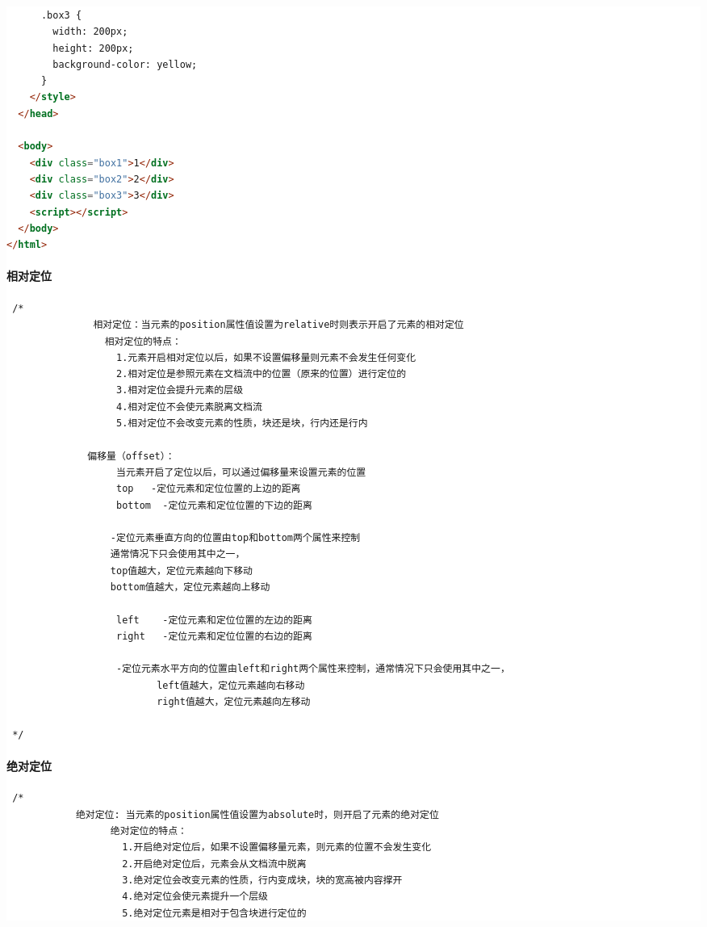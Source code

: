 ```html
      .box3 {
        width: 200px;
        height: 200px;
        background-color: yellow;
      }
    </style>
  </head>

  <body>
    <div class="box1">1</div>
    <div class="box2">2</div>
    <div class="box3">3</div>
    <script></script>
  </body>
</html>
```

#### 相对定位

     /*
                   相对定位：当元素的position属性值设置为relative时则表示开启了元素的相对定位
                     相对定位的特点：
                       1.元素开启相对定位以后，如果不设置偏移量则元素不会发生任何变化
                       2.相对定位是参照元素在文档流中的位置（原来的位置）进行定位的
                       3.相对定位会提升元素的层级
                       4.相对定位不会使元素脱离文档流
                       5.相对定位不会改变元素的性质，块还是块，行内还是行内

                  偏移量（offset）：
                       当元素开启了定位以后，可以通过偏移量来设置元素的位置
                       top   -定位元素和定位位置的上边的距离
                       bottom  -定位元素和定位位置的下边的距离

                      -定位元素垂直方向的位置由top和bottom两个属性来控制
                      通常情况下只会使用其中之一，
                      top值越大，定位元素越向下移动
                      bottom值越大，定位元素越向上移动

                       left    -定位元素和定位位置的左边的距离
                       right   -定位元素和定位位置的右边的距离

                       -定位元素水平方向的位置由left和right两个属性来控制，通常情况下只会使用其中之一，
                              left值越大，定位元素越向右移动
                              right值越大，定位元素越向左移动

     */

#### 绝对定位

     /*
                绝对定位: 当元素的position属性值设置为absolute时，则开启了元素的绝对定位
                      绝对定位的特点：
                        1.开启绝对定位后，如果不设置偏移量元素，则元素的位置不会发生变化
                        2.开启绝对定位后，元素会从文档流中脱离
                        3.绝对定位会改变元素的性质，行内变成块，块的宽高被内容撑开
                        4.绝对定位会使元素提升一个层级
                        5.绝对定位元素是相对于包含块进行定位的
